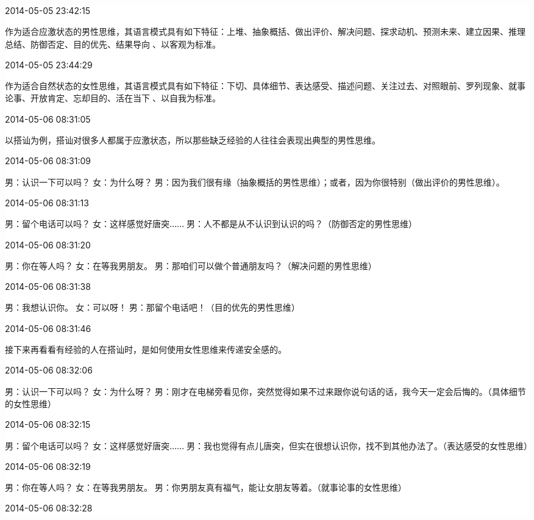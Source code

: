   

2014-05-05 23:42:15

作为适合应激状态的男性思维，其语言模式具有如下特征：上堆、抽象概括、做出评价、解决问题、探求动机、预测未来、建立因果、推理总结、防御否定、目的优先、结果导向
、以客观为标准。

  

2014-05-05 23:44:29

作为适合自然状态的女性思维，其语言模式具有如下特征：下切、具体细节、表达感受、描述问题、关注过去、对照眼前、罗列现象、就事论事、开放肯定、忘却目的、活在当下
、以自我为标准。

  

2014-05-06 08:31:05

以搭讪为例，搭讪对很多人都属于应激状态，所以那些缺乏经验的人往往会表现出典型的男性思维。

  

2014-05-06 08:31:09

男：认识一下可以吗？ 女：为什么呀？ 男：因为我们很有缘（抽象概括的男性思维）；或者，因为你很特别（做出评价的男性思维）。

  

2014-05-06 08:31:13

男：留个电话可以吗？ 女：这样感觉好唐突…… 男：人不都是从不认识到认识的吗？（防御否定的男性思维）

  

2014-05-06 08:31:20

男：你在等人吗？ 女：在等我男朋友。 男：那咱们可以做个普通朋友吗？（解决问题的男性思维）

  

2014-05-06 08:31:38

男：我想认识你。 女：可以呀！ 男：那留个电话吧！（目的优先的男性思维）

  

2014-05-06 08:31:46

接下来再看看有经验的人在搭讪时，是如何使用女性思维来传递安全感的。

  

2014-05-06 08:32:06

男：认识一下可以吗？ 女：为什么呀？ 男：刚才在电梯旁看见你，突然觉得如果不过来跟你说句话的话，我今天一定会后悔的。（具体细节的女性思维）

  

2014-05-06 08:32:15

男：留个电话可以吗？ 女：这样感觉好唐突…… 男：我也觉得有点儿唐突，但实在很想认识你，找不到其他办法了。（表达感受的女性思维）

  

2014-05-06 08:32:19

男：你在等人吗？ 女：在等我男朋友。 男：你男朋友真有福气，能让女朋友等着。（就事论事的女性思维）

  

2014-05-06 08:32:28
